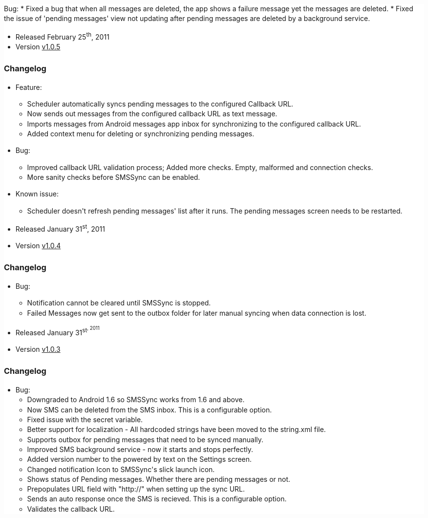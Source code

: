 Bug:
    * Fixed a bug that when all messages are deleted, the app shows a failure message yet the messages are deleted.
    * Fixed the issue of 'pending messages' view not updating after pending messages are deleted by a background service.


* Released February 25<sup>th</sup>, 2011
* Version [v1.0.5](https://github.com/ushahidi/SMSSync/tree/v1.0.5)

### Changelog

* Feature:
    * Scheduler automatically syncs pending messages to the configured Callback URL.
    * Now sends out messages from the configured callback URL as text message.
    * Imports messages from Android messages app inbox for synchronizing to the configured callback URL.
    * Added context menu for deleting or synchronizing pending messages.   

* Bug:
    * Improved callback URL validation process; Added more checks. Empty, malformed and connection checks.
    * More sanity checks before SMSSync can be enabled. 

* Known issue:
    * Scheduler doesn't refresh pending messages' list after it runs. The pending messages screen needs to be restarted. 


* Released January 31<sup>st</sup>, 2011
* Version [v1.0.4](https://github.com/ushahidi/SMSSync/tree/v1.0.4)

### Changelog

* Bug:
    * Notification cannot be cleared until SMSSync is stopped.
    * Failed Messages now get sent to the outbox folder for later manual syncing when data connection is lost.

* Released January 31<sup>st<sup>, 2011
* Version [v1.0.3](https://github.com/ushahidi/SMSSync/tree/v1.0.4)

### Changelog

* Bug:
    * Downgraded to Android 1.6 so SMSSync works from 1.6 and above.
    * Now SMS can be deleted from the SMS inbox. This is a configurable option. 
    * Fixed issue with the secret variable.
    * Better support for localization - All hardcoded strings have been moved to the string.xml file.
    * Supports outbox for pending messages that need to be synced manually.
    * Improved SMS background service - now it starts and stops perfectly.
    * Added version number to the powered by text on the Settings screen.
    * Changed notification Icon to SMSSync's slick launch icon.
    * Shows status of Pending messages. Whether there are pending messages or not.
    * Prepopulates URL field with "http://" when setting up the sync URL.
    * Sends an auto response once the SMS is recieved. This is a configurable option.
    * Validates the callback URL.
